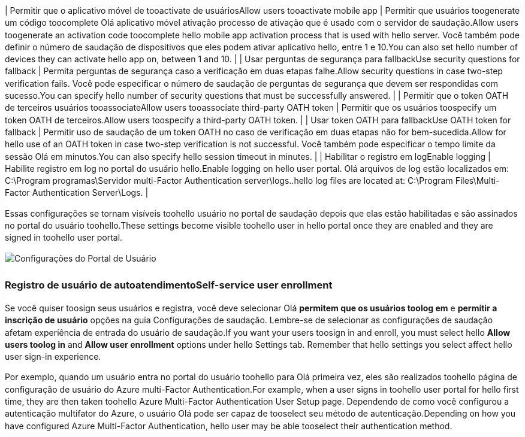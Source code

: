 | <span data-ttu-id="e2393-207">Permitir que o aplicativo móvel de tooactivate de usuários</span><span class="sxs-lookup"><span data-stu-id="e2393-207">Allow users tooactivate mobile app</span></span> | <span data-ttu-id="e2393-208">Permitir que usuários toogenerate um código toocomplete Olá aplicativo móvel ativação processo de ativação que é usado com o servidor de saudação.</span><span class="sxs-lookup"><span data-stu-id="e2393-208">Allow users toogenerate an activation code toocomplete hello mobile app activation process that is used with hello server.</span></span>  <span data-ttu-id="e2393-209">Você também pode definir o número de saudação de dispositivos que eles podem ativar aplicativo hello, entre 1 e 10.</span><span class="sxs-lookup"><span data-stu-id="e2393-209">You can also set hello number of devices they can activate hello app on, between 1 and 10.</span></span> |
| <span data-ttu-id="e2393-210">Usar perguntas de segurança para fallback</span><span class="sxs-lookup"><span data-stu-id="e2393-210">Use security questions for fallback</span></span> | <span data-ttu-id="e2393-211">Permita perguntas de segurança caso a verificação em duas etapas falhe.</span><span class="sxs-lookup"><span data-stu-id="e2393-211">Allow security questions in case two-step verification fails.</span></span> <span data-ttu-id="e2393-212">Você pode especificar o número de saudação de perguntas de segurança que devem ser respondidas com sucesso.</span><span class="sxs-lookup"><span data-stu-id="e2393-212">You can specify hello number of security questions that must be successfully answered.</span></span> |
| <span data-ttu-id="e2393-213">Permitir que o token OATH de terceiros usuários tooassociate</span><span class="sxs-lookup"><span data-stu-id="e2393-213">Allow users tooassociate third-party OATH token</span></span> | <span data-ttu-id="e2393-214">Permitir que os usuários toospecify um token OATH de terceiros.</span><span class="sxs-lookup"><span data-stu-id="e2393-214">Allow users toospecify a third-party OATH token.</span></span> |
| <span data-ttu-id="e2393-215">Usar token OATH para fallback</span><span class="sxs-lookup"><span data-stu-id="e2393-215">Use OATH token for fallback</span></span> | <span data-ttu-id="e2393-216">Permitir uso de saudação de um token OATH no caso de verificação em duas etapas não for bem-sucedida.</span><span class="sxs-lookup"><span data-stu-id="e2393-216">Allow for hello use of an OATH token in case two-step verification is not successful.</span></span> <span data-ttu-id="e2393-217">Você também pode especificar o tempo limite da sessão Olá em minutos.</span><span class="sxs-lookup"><span data-stu-id="e2393-217">You can also specify hello session timeout in minutes.</span></span> |
| <span data-ttu-id="e2393-218">Habilitar o registro em log</span><span class="sxs-lookup"><span data-stu-id="e2393-218">Enable logging</span></span> | <span data-ttu-id="e2393-219">Habilite registro em log no portal do usuário hello.</span><span class="sxs-lookup"><span data-stu-id="e2393-219">Enable logging on hello user portal.</span></span> <span data-ttu-id="e2393-220">Olá arquivos de log estão localizados em: C:\Program programas\Servidor multi-Factor Authentication server\logs..</span><span class="sxs-lookup"><span data-stu-id="e2393-220">hello log files are located at: C:\Program Files\Multi-Factor Authentication Server\Logs.</span></span> |

<span data-ttu-id="e2393-221">Essas configurações se tornam visíveis toohello usuário no portal de saudação depois que elas estão habilitadas e são assinados no portal do usuário toohello.</span><span class="sxs-lookup"><span data-stu-id="e2393-221">These settings become visible toohello user in hello portal once they are enabled and they are signed in toohello user portal.</span></span>

![Configurações do Portal de Usuário](./media/multi-factor-authentication-get-started-portal/portalsettings.png)

### <a name="self-service-user-enrollment"></a><span data-ttu-id="e2393-223">Registro de usuário de autoatendimento</span><span class="sxs-lookup"><span data-stu-id="e2393-223">Self-service user enrollment</span></span>

<span data-ttu-id="e2393-224">Se você quiser toosign seus usuários e registra, você deve selecionar Olá **permitem que os usuários toolog em** e **permitir a inscrição de usuário** opções na guia Configurações de saudação. Lembre-se de selecionar as configurações de saudação afetam experiência de entrada do usuário de saudação.</span><span class="sxs-lookup"><span data-stu-id="e2393-224">If you want your users toosign in and enroll, you must select hello **Allow users toolog in** and **Allow user enrollment** options under hello Settings tab. Remember that hello settings you select affect hello user sign-in experience.</span></span>

<span data-ttu-id="e2393-225">Por exemplo, quando um usuário entra no portal do usuário toohello para Olá primeira vez, eles são realizados toohello página de configuração de usuário do Azure multi-Factor Authentication.</span><span class="sxs-lookup"><span data-stu-id="e2393-225">For example, when a user signs in toohello user portal for hello first time, they are then taken toohello Azure Multi-Factor Authentication User Setup page.</span></span> <span data-ttu-id="e2393-226">Dependendo de como você configurou a autenticação multifator do Azure, o usuário Olá pode ser capaz de tooselect seu método de autenticação.</span><span class="sxs-lookup"><span data-stu-id="e2393-226">Depending on how you have configured Azure Multi-Factor Authentication, hello user may be able tooselect their authentication method.</span></span>
